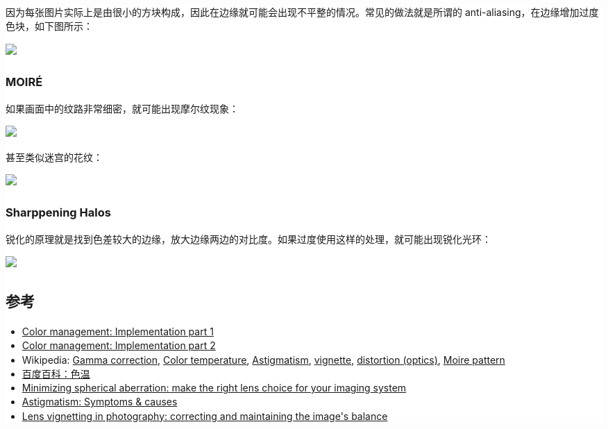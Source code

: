因为每张图片实际上是由很小的方块构成，因此在边缘就可能会出现不平整的情况。常见的做法就是所谓的 anti-aliasing，在边缘增加过度色块，如下图所示：

![](./aliasing.png)

### MOIRÉ

如果画面中的纹路非常细密，就可能出现摩尔纹现象：

![](./moire.png)

甚至类似迷宫的花纹：

![](./moire-maze.png)

### Sharppening Halos

锐化的原理就是找到色差较大的边缘，放大边缘两边的对比度。如果过度使用这样的处理，就可能出现锐化光环：

![](./sharpenning-halo.png)

## 参考

* [Color management: Implementation part 1](http://www.normankoren.com/color_management_2.html)
* [Color management: Implementation part 2](http://www.normankoren.com/color_management_2A.html)
* Wikipedia: [Gamma correction](https://en.wikipedia.org/wiki/Gamma_correction), [Color temperature](https://en.wikipedia.org/wiki/Color_temperature), [Astigmatism](https://en.wikipedia.org/wiki/Astigmatism), [vignette](https://en.wikipedia.org/wiki/Vignetting), [distortion (optics)](https://en.wikipedia.org/wiki/Distortion_(optics)), [Moire pattern](https://en.wikipedia.org/wiki/Moir%C3%A9_pattern)
* [百度百科：色温](https://baike.baidu.com/item/%E8%89%B2%E6%B8%A9/103689?fr=aladdin)
* [Minimizing spherical aberration: make the right lens choice for your imaging system](https://www.lumenera.com/blog/minimizing-spherical-aberration-make-the-right-lens-choice-for-your-imaging-system)
* [Astigmatism: Symptoms & causes](https://www.mayoclinic.org/diseases-conditions/astigmatism/symptoms-causes/syc-20353835)
* [Lens vignetting in photography: correcting and maintaining the image's balance](https://www.dxo.com/technology/vignetting/)
